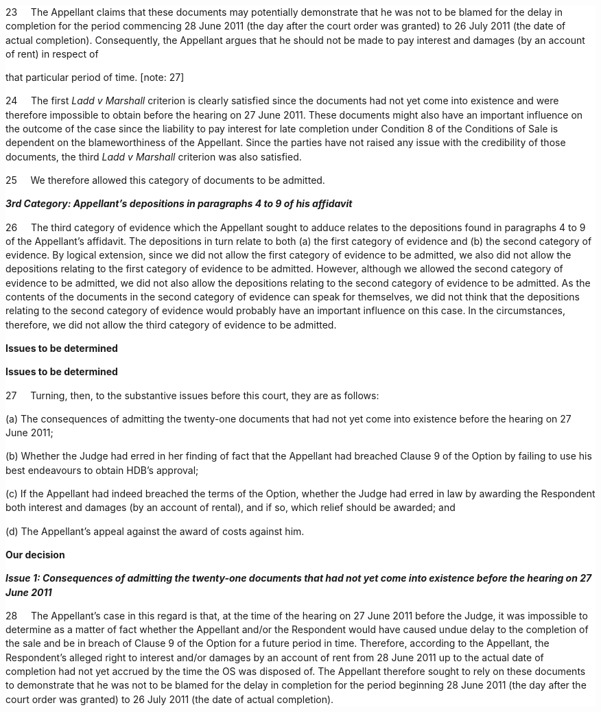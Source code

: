 23     The Appellant claims that these documents may potentially demonstrate that he was not to be blamed for the delay in completion for the period commencing 28 June 2011 (the day after the court order was granted) to 26 July 2011 (the date of actual completion). Consequently, the Appellant argues that he should not be made to pay interest and damages (by an account of rent) in respect of 

that particular period of time. [note: 27] 

24     The first _Ladd v Marshall_ criterion is clearly satisfied since the documents had not yet come into existence and were therefore impossible to obtain before the hearing on 27 June 2011. These documents might also have an important influence on the outcome of the case since the liability to pay interest for late completion under Condition 8 of the Conditions of Sale is dependent on the blameworthiness of the Appellant. Since the parties have not raised any issue with the credibility of those documents, the third _Ladd v Marshall_ criterion was also satisfied. 

25     We therefore allowed this category of documents to be admitted. 

**_3rd Category: Appellant’s depositions in paragraphs 4 to 9 of his affidavit_** 

26     The third category of evidence which the Appellant sought to adduce relates to the depositions found in paragraphs 4 to 9 of the Appellant’s affidavit. The depositions in turn relate to both (a) the first category of evidence and (b) the second category of evidence. By logical extension, since we did not allow the first category of evidence to be admitted, we also did not allow the depositions relating to the first category of evidence to be admitted. However, although we allowed the second category of evidence to be admitted, we did not also allow the depositions relating to the second category of evidence to be admitted. As the contents of the documents in the second category of evidence can speak for themselves, we did not think that the depositions relating to the second category of evidence would probably have an important influence on this case. In the circumstances, therefore, we did not allow the third category of evidence to be admitted. 

**Issues to be determined** 


**Issues to be determined** 

27     Turning, then, to the substantive issues before this court, they are as follows: 

 (a) The consequences of admitting the twenty-one documents that had not yet come into existence before the hearing on 27 June 2011; 

 (b) Whether the Judge had erred in her finding of fact that the Appellant had breached Clause 9 of the Option by failing to use his best endeavours to obtain HDB’s approval; 

 (c) If the Appellant had indeed breached the terms of the Option, whether the Judge had erred in law by awarding the Respondent both interest and damages (by an account of rental), and if so, which relief should be awarded; and 

 (d) The Appellant’s appeal against the award of costs against him. 

**Our decision** 

**_Issue 1: Consequences of admitting the twenty-one documents that had not yet come into existence before the hearing on 27 June 2011_** 

28     The Appellant’s case in this regard is that, at the time of the hearing on 27 June 2011 before the Judge, it was impossible to determine as a matter of fact whether the Appellant and/or the Respondent would have caused undue delay to the completion of the sale and be in breach of Clause 9 of the Option for a future period in time. Therefore, according to the Appellant, the Respondent’s alleged right to interest and/or damages by an account of rent from 28 June 2011 up to the actual date of completion had not yet accrued by the time the OS was disposed of. The Appellant therefore sought to rely on these documents to demonstrate that he was not to be blamed for the delay in completion for the period beginning 28 June 2011 (the day after the court order was granted) to 26 July 2011 (the date of actual completion). 
